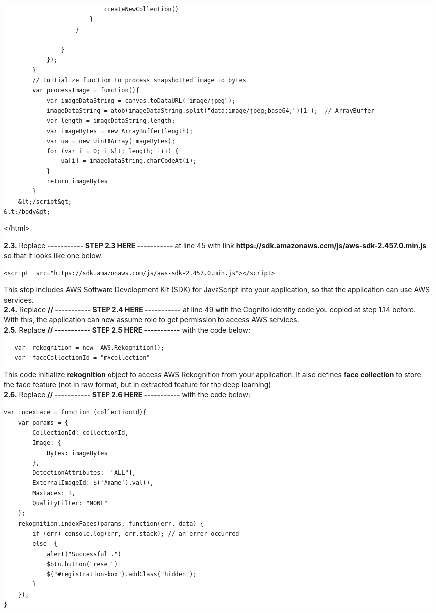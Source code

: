                                 createNewCollection()
                            }
                        }
                        
                    }
                });
            }
            // Initialize function to process snapshotted image to bytes
            var processImage = function(){
                var imageDataString = canvas.toDataURL("image/jpeg");
                imageDataString = atob(imageDataString.split("data:image/jpeg;base64,")[1]);  // ArrayBuffer
                var length = imageDataString.length;
                var imageBytes = new ArrayBuffer(length);
                var ua = new Uint8Array(imageBytes);
                for (var i = 0; i &lt; length; i++) {
                    ua[i] = imageDataString.charCodeAt(i);
                }
                return imageBytes
            }
        &lt;/script&gt;
    &lt;/body&gt;
&lt;/html&gt;
</code></pre>
<p><strong>2.3.</strong> Replace <strong>----------- STEP 2.3 HERE -----------</strong> at line 45 with link <strong><a href="https://sdk.amazonaws.com/js/aws-sdk-2.457.0.min.js">https://sdk.amazonaws.com/js/aws-sdk-2.457.0.min.js</a></strong> so that it looks like one below</p>
<pre><code>&lt;script  src="https://sdk.amazonaws.com/js/aws-sdk-2.457.0.min.js"&gt;&lt;/script&gt;
</code></pre>
<p>This step includes AWS Software Development Kit (SDK) for JavaScript into your application, so that the application can use AWS services.<br>
<strong>2.4.</strong> Replace <strong>// ----------- STEP 2.4 HERE -----------</strong> at line 49 with the Cognito identity code you copied at step 1.14 before. With this, the application can now assume role to get permission to access AWS services.<br>
<strong>2.5.</strong> Replace <strong>// ----------- STEP 2.5 HERE -----------</strong>  with the code below:</p>
<pre><code>   var  rekognition = new  AWS.Rekognition();
   var  faceCollectionId = "mycollection"
</code></pre>
<p>This code initialize <strong>rekognition</strong> object to access AWS Rekognition from your application. It also defines <strong>face collection</strong> to store the face feature (not in raw format, but in extracted feature for the deep learning)<br>
<strong>2.6.</strong> Replace <strong>// ----------- STEP 2.6 HERE -----------</strong>  with the code below:</p>
<pre><code>var indexFace = function (collectionId){
    var params = {
        CollectionId: collectionId, 
        Image: { 
            Bytes: imageBytes
        },
        DetectionAttributes: ["ALL"],
        ExternalImageId: $('#name').val(),
        MaxFaces: 1,
        QualityFilter: "NONE"
    };
    rekognition.indexFaces(params, function(err, data) {
        if (err) console.log(err, err.stack); // an error occurred
        else  {
            alert("Successful..")
            $btn.button("reset")
            $("#registration-box").addClass("hidden");
        }
    });
}
</code></pre>